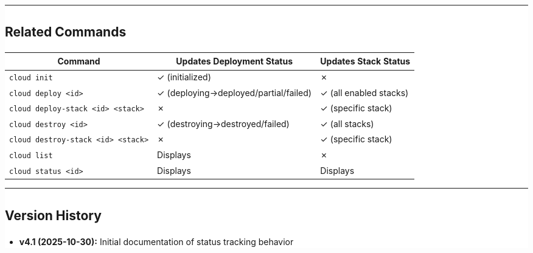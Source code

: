 ```yaml
```

---

## Related Commands

| Command | Updates Deployment Status | Updates Stack Status |
|---------|---------------------------|----------------------|
| `cloud init` | ✓ (initialized) | ✗ |
| `cloud deploy <id>` | ✓ (deploying→deployed/partial/failed) | ✓ (all enabled stacks) |
| `cloud deploy-stack <id> <stack>` | ✗ | ✓ (specific stack) |
| `cloud destroy <id>` | ✓ (destroying→destroyed/failed) | ✓ (all stacks) |
| `cloud destroy-stack <id> <stack>` | ✗ | ✓ (specific stack) |
| `cloud list` | Displays | ✗ |
| `cloud status <id>` | Displays | Displays |

---

## Version History

- **v4.1 (2025-10-30):** Initial documentation of status tracking behavior
